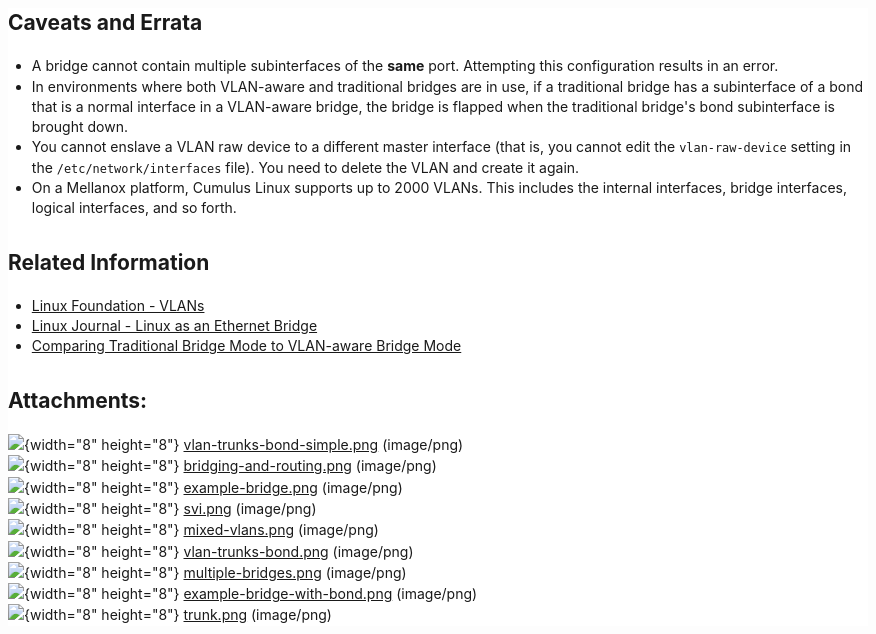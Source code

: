 ## Caveats and Errata

-   A bridge cannot contain multiple subinterfaces of the **same** port.
    Attempting this configuration results in an error.
-   In environments where both VLAN-aware and traditional bridges are in
    use, if a traditional bridge has a subinterface of a bond that is a
    normal interface in a VLAN-aware bridge, the bridge is flapped when
    the traditional bridge's bond subinterface is brought down.
-   You cannot enslave a VLAN raw device to a different master interface
    (that is, you cannot edit the `vlan-raw-device` setting in the
    `/etc/network/interfaces` file). You need to delete the VLAN and
    create it again. 
-   On a Mellanox platform, Cumulus Linux supports up to 2000 VLANs.
    This includes the internal interfaces, bridge interfaces, logical
    interfaces, and so forth.

## Related Information

-   [Linux Foundation -
    VLANs](http://www.linuxfoundation.org/collaborate/workgroups/networking/vlan)
-   [Linux Journal - Linux as an Ethernet
    Bridge](http://www.linuxjournal.com/article/8172)
-   [Comparing Traditional Bridge Mode to VLAN-aware Bridge
    Mode](https://support.cumulusnetworks.com/hc/en-us/articles/204909397)

## Attachments:

![](images/icons/bullet_blue.gif){width="8" height="8"}
[vlan-trunks-bond-simple.png](attachments/8362655/8362663.png)
(image/png)  
![](images/icons/bullet_blue.gif){width="8" height="8"}
[bridging-and-routing.png](attachments/8362655/8362660.png)
(image/png)  
![](images/icons/bullet_blue.gif){width="8" height="8"}
[example-bridge.png](attachments/8362655/8362661.png) (image/png)  
![](images/icons/bullet_blue.gif){width="8" height="8"}
[svi.png](attachments/8362655/8362662.png) (image/png)  
![](images/icons/bullet_blue.gif){width="8" height="8"}
[mixed-vlans.png](attachments/8362655/8362654.png) (image/png)  
![](images/icons/bullet_blue.gif){width="8" height="8"}
[vlan-trunks-bond.png](attachments/8362655/8362656.png) (image/png)  
![](images/icons/bullet_blue.gif){width="8" height="8"}
[multiple-bridges.png](attachments/8362655/8362657.png) (image/png)  
![](images/icons/bullet_blue.gif){width="8" height="8"}
[example-bridge-with-bond.png](attachments/8362655/8362658.png)
(image/png)  
![](images/icons/bullet_blue.gif){width="8" height="8"}
[trunk.png](attachments/8362655/8362659.png) (image/png)  
